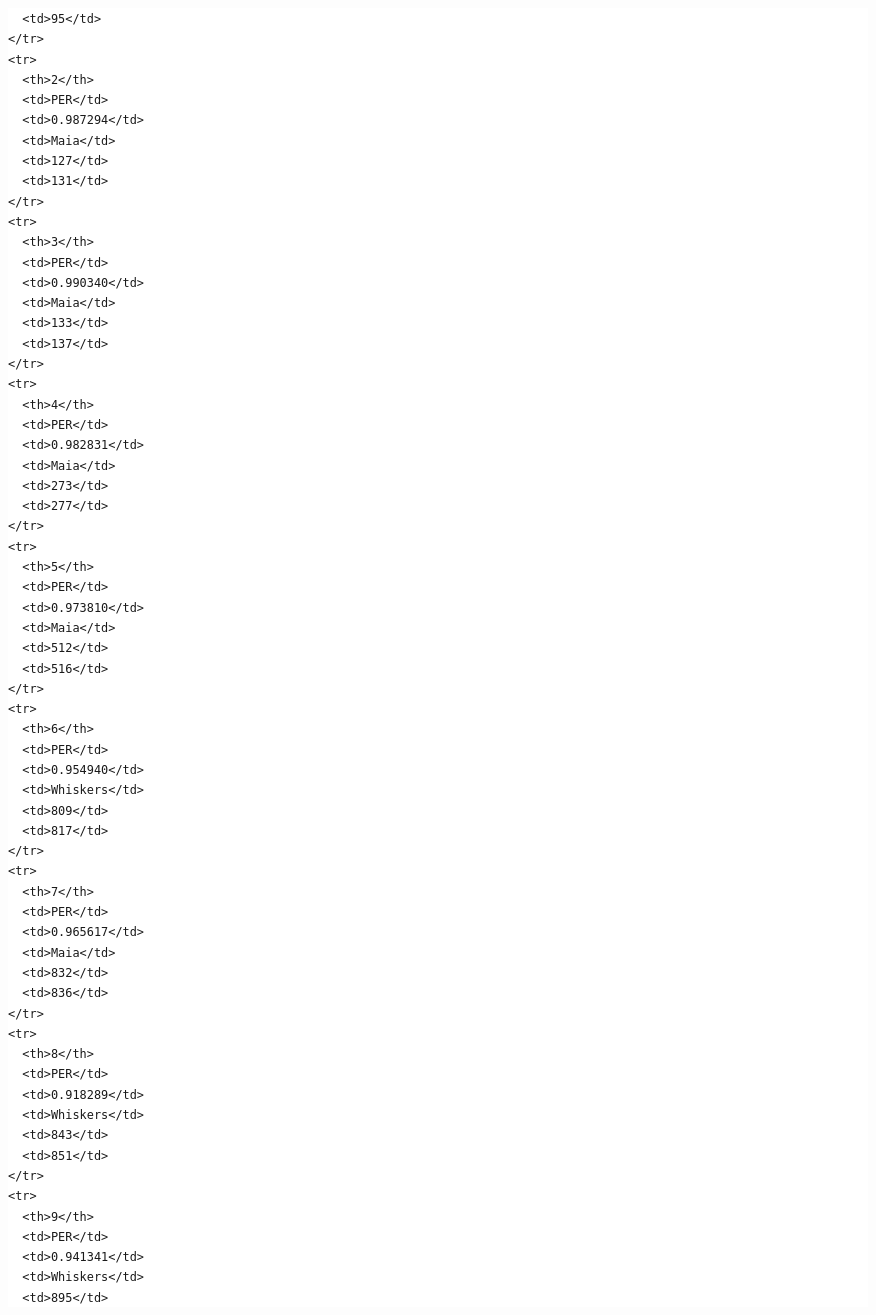       <td>95</td>
    </tr>
    <tr>
      <th>2</th>
      <td>PER</td>
      <td>0.987294</td>
      <td>Maia</td>
      <td>127</td>
      <td>131</td>
    </tr>
    <tr>
      <th>3</th>
      <td>PER</td>
      <td>0.990340</td>
      <td>Maia</td>
      <td>133</td>
      <td>137</td>
    </tr>
    <tr>
      <th>4</th>
      <td>PER</td>
      <td>0.982831</td>
      <td>Maia</td>
      <td>273</td>
      <td>277</td>
    </tr>
    <tr>
      <th>5</th>
      <td>PER</td>
      <td>0.973810</td>
      <td>Maia</td>
      <td>512</td>
      <td>516</td>
    </tr>
    <tr>
      <th>6</th>
      <td>PER</td>
      <td>0.954940</td>
      <td>Whiskers</td>
      <td>809</td>
      <td>817</td>
    </tr>
    <tr>
      <th>7</th>
      <td>PER</td>
      <td>0.965617</td>
      <td>Maia</td>
      <td>832</td>
      <td>836</td>
    </tr>
    <tr>
      <th>8</th>
      <td>PER</td>
      <td>0.918289</td>
      <td>Whiskers</td>
      <td>843</td>
      <td>851</td>
    </tr>
    <tr>
      <th>9</th>
      <td>PER</td>
      <td>0.941341</td>
      <td>Whiskers</td>
      <td>895</td>